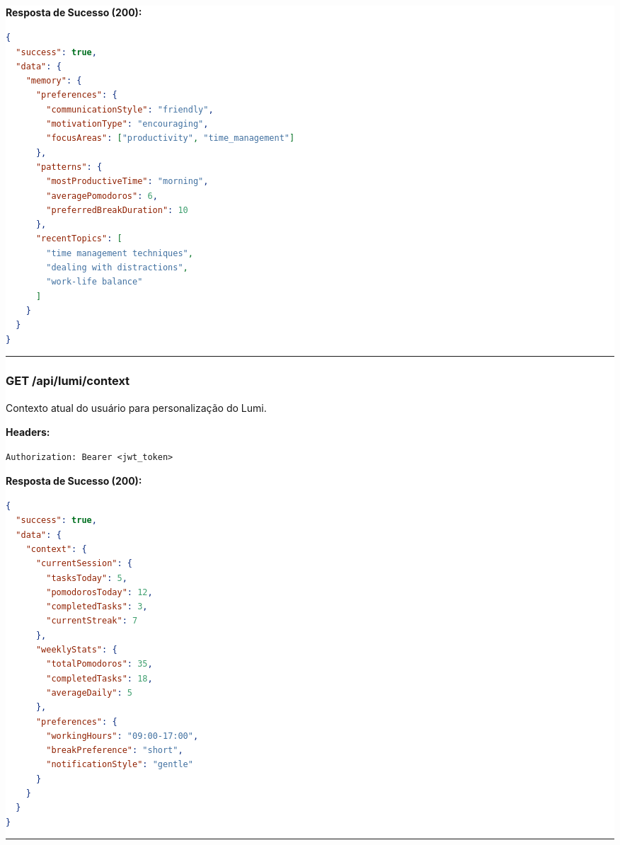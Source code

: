 **Resposta de Sucesso (200):**
```json
{
  "success": true,
  "data": {
    "memory": {
      "preferences": {
        "communicationStyle": "friendly",
        "motivationType": "encouraging",
        "focusAreas": ["productivity", "time_management"]
      },
      "patterns": {
        "mostProductiveTime": "morning",
        "averagePomodoros": 6,
        "preferredBreakDuration": 10
      },
      "recentTopics": [
        "time management techniques",
        "dealing with distractions",
        "work-life balance"
      ]
    }
  }
}
```

---

### GET /api/lumi/context
Contexto atual do usuário para personalização do Lumi.

**Headers:**
```http
Authorization: Bearer <jwt_token>
```

**Resposta de Sucesso (200):**
```json
{
  "success": true,
  "data": {
    "context": {
      "currentSession": {
        "tasksToday": 5,
        "pomodorosToday": 12,
        "completedTasks": 3,
        "currentStreak": 7
      },
      "weeklyStats": {
        "totalPomodoros": 35,
        "completedTasks": 18,
        "averageDaily": 5
      },
      "preferences": {
        "workingHours": "09:00-17:00",
        "breakPreference": "short",
        "notificationStyle": "gentle"
      }
    }
  }
}
```

---
